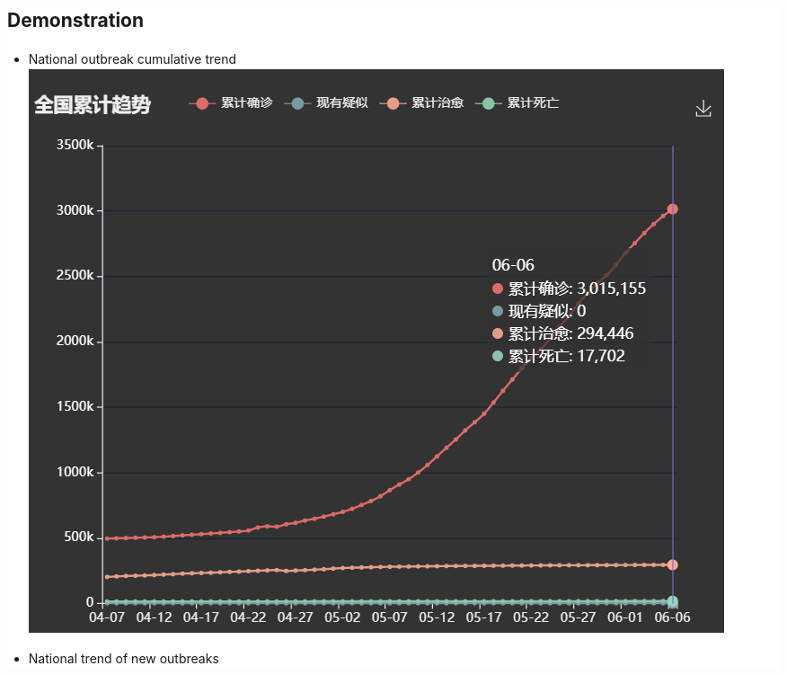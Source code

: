 ## Demonstration
- National outbreak cumulative trend
![img_1.png](docs/images/img_1.png)


- National trend of new outbreaks